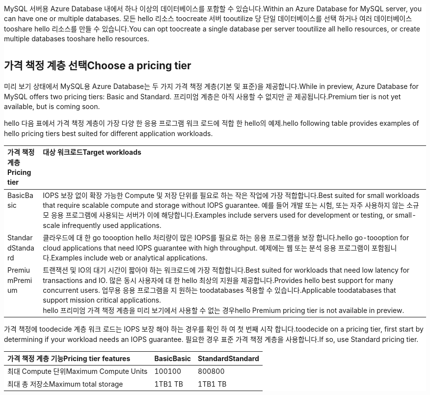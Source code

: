 <span data-ttu-id="b0c69-113">MySQL 서버용 Azure Database 내에서 하나 이상의 데이터베이스를 포함할 수 있습니다.</span><span class="sxs-lookup"><span data-stu-id="b0c69-113">Within an Azure Database for MySQL server, you can have one or multiple databases.</span></span> <span data-ttu-id="b0c69-114">모든 hello 리소스 toocreate 서버 tooutilize 당 단일 데이터베이스를 선택 하거나 여러 데이터베이스 tooshare hello 리소스를 만들 수 있습니다.</span><span class="sxs-lookup"><span data-stu-id="b0c69-114">You can opt toocreate a single database per server tooutilize all hello resources, or create multiple databases tooshare hello resources.</span></span> 

## <a name="choose-a-pricing-tier"></a><span data-ttu-id="b0c69-115">가격 책정 계층 선택</span><span class="sxs-lookup"><span data-stu-id="b0c69-115">Choose a pricing tier</span></span>
<span data-ttu-id="b0c69-116">미리 보기 상태에서 MySQL용 Azure Database는 두 가지 가격 책정 계층(기본 및 표준)을 제공합니다.</span><span class="sxs-lookup"><span data-stu-id="b0c69-116">While in preview, Azure Database for MySQL offers two pricing tiers: Basic and Standard.</span></span> <span data-ttu-id="b0c69-117">프리미엄 계층은 아직 사용할 수 없지만 곧 제공됩니다.</span><span class="sxs-lookup"><span data-stu-id="b0c69-117">Premium tier is not yet available, but is coming soon.</span></span> 

<span data-ttu-id="b0c69-118">hello 다음 표에서 가격 책정 계층이 가장 다양 한 응용 프로그램 워크 로드에 적합 한 hello의 예제.</span><span class="sxs-lookup"><span data-stu-id="b0c69-118">hello following table provides examples of hello pricing tiers best suited for different application workloads.</span></span>

| <span data-ttu-id="b0c69-119">가격 책정 계층 </span><span class="sxs-lookup"><span data-stu-id="b0c69-119">Pricing tier</span></span> | <span data-ttu-id="b0c69-120">대상 워크로드</span><span class="sxs-lookup"><span data-stu-id="b0c69-120">Target workloads</span></span> |
| :----------- | :----------------|
| <span data-ttu-id="b0c69-121">Basic</span><span class="sxs-lookup"><span data-stu-id="b0c69-121">Basic</span></span> | <span data-ttu-id="b0c69-122">IOPS 보장 없이 확장 가능한 Compute 및 저장 단위를 필요로 하는 작은 작업에 가장 적합합니다.</span><span class="sxs-lookup"><span data-stu-id="b0c69-122">Best suited for small workloads that require scalable compute and storage without IOPS guarantee.</span></span> <span data-ttu-id="b0c69-123">예를 들어 개발 또는 시험, 또는 자주 사용하지 않는 소규모 응용 프로그램에 사용되는 서버가 이에 해당합니다.</span><span class="sxs-lookup"><span data-stu-id="b0c69-123">Examples include servers used for development or testing, or small-scale infrequently used applications.</span></span> |
| <span data-ttu-id="b0c69-124">Standard</span><span class="sxs-lookup"><span data-stu-id="b0c69-124">Standard</span></span> | <span data-ttu-id="b0c69-125">클라우드에 대 한 go toooption hello 처리량이 많은 IOPS를 필요로 하는 응용 프로그램을 보장 합니다.</span><span class="sxs-lookup"><span data-stu-id="b0c69-125">hello go-toooption for cloud applications that need IOPS guarantee with high throughput.</span></span> <span data-ttu-id="b0c69-126">예제에는 웹 또는 분석 응용 프로그램이 포함됩니다.</span><span class="sxs-lookup"><span data-stu-id="b0c69-126">Examples include web or analytical applications.</span></span> |
| <span data-ttu-id="b0c69-127">Premium</span><span class="sxs-lookup"><span data-stu-id="b0c69-127">Premium</span></span> | <span data-ttu-id="b0c69-128">트랜잭션 및 IO의 대기 시간이 짧아야 하는 워크로드에 가장 적합합니다.</span><span class="sxs-lookup"><span data-stu-id="b0c69-128">Best suited for workloads that need low latency for transactions and IO.</span></span> <span data-ttu-id="b0c69-129">많은 동시 사용자에 대 한 hello 최상의 지원을 제공합니다.</span><span class="sxs-lookup"><span data-stu-id="b0c69-129">Provides hello best support for many concurrent users.</span></span> <span data-ttu-id="b0c69-130">업무용 응용 프로그램을 지 원하는 toodatabases 적용할 수 있습니다.</span><span class="sxs-lookup"><span data-stu-id="b0c69-130">Applicable toodatabases that support mission critical applications.</span></span><br /><span data-ttu-id="b0c69-131">hello 프리미엄 가격 책정 계층을 미리 보기에서 사용할 수 없는 경우</span><span class="sxs-lookup"><span data-stu-id="b0c69-131">hello Premium pricing tier is not available in preview.</span></span> |

<span data-ttu-id="b0c69-132">가격 책정에 toodecide 계층 워크 로드는 IOPS 보장 해야 하는 경우를 확인 하 여 첫 번째 시작 합니다.</span><span class="sxs-lookup"><span data-stu-id="b0c69-132">toodecide on a pricing tier, first start by determining if your workload needs an IOPS guarantee.</span></span> <span data-ttu-id="b0c69-133">필요한 경우 표준 가격 책정 계층을 사용합니다.</span><span class="sxs-lookup"><span data-stu-id="b0c69-133">If so, use Standard pricing tier.</span></span>

| <span data-ttu-id="b0c69-134">**가격 책정 계층 기능**</span><span class="sxs-lookup"><span data-stu-id="b0c69-134">**Pricing tier features**</span></span> | <span data-ttu-id="b0c69-135">**Basic**</span><span class="sxs-lookup"><span data-stu-id="b0c69-135">**Basic**</span></span> | <span data-ttu-id="b0c69-136">**Standard**</span><span class="sxs-lookup"><span data-stu-id="b0c69-136">**Standard**</span></span> |
| :------------------------ | :-------- | :----------- |
| <span data-ttu-id="b0c69-137">최대 Compute 단위</span><span class="sxs-lookup"><span data-stu-id="b0c69-137">Maximum Compute Units</span></span> | <span data-ttu-id="b0c69-138">100</span><span class="sxs-lookup"><span data-stu-id="b0c69-138">100</span></span> | <span data-ttu-id="b0c69-139">800</span><span class="sxs-lookup"><span data-stu-id="b0c69-139">800</span></span> | 
| <span data-ttu-id="b0c69-140">최대 총 저장소</span><span class="sxs-lookup"><span data-stu-id="b0c69-140">Maximum total storage</span></span> | <span data-ttu-id="b0c69-141">1TB</span><span class="sxs-lookup"><span data-stu-id="b0c69-141">1 TB</span></span> | <span data-ttu-id="b0c69-142">1TB</span><span class="sxs-lookup"><span data-stu-id="b0c69-142">1 TB</span></span> | 
